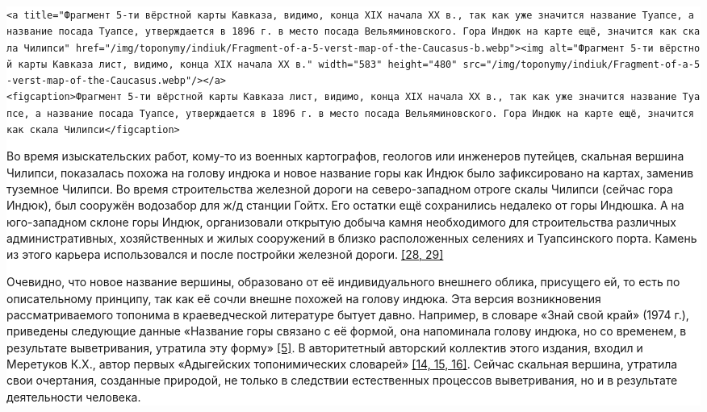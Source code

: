 	<a title="Фрагмент 5-ти вёрстной карты Кавказа, видимо, конца ХIХ начала ХХ в., так как уже значится название Туапсе, а название посада Туапсе, утверждается в 1896 г. в место посада Вельяминовского. Гора Индюк на карте ещё, значится как скала Чилипси" href="/img/toponymy/indiuk/Fragment-of-a-5-verst-map-of-the-Caucasus-b.webp"><img alt="Фрагмент 5-ти вёрстной карты Кавказа лист, видимо, конца ХIХ начала ХХ в." width="583" height="480" src="/img/toponymy/indiuk/Fragment-of-a-5-verst-map-of-the-Caucasus.webp"/></a>
	<figcaption>Фрагмент 5-ти вёрстной карты Кавказа лист, видимо, конца ХIХ начала ХХ в., так как уже значится название Туапсе, а название посада Туапсе, утверждается в 1896 г. в место посада Вельяминовского. Гора Индюк на карте ещё, значится как скала Чилипси</figcaption>
</figure>

Во время изыскательских работ, кому-то из военных картографов, геологов или инженеров путейцев, скальная вершина Чилипси, показалась похожа на голову индюка и новое название горы как Индюк было зафиксировано на картах, заменив туземное Чилипси. Во время строительства железной дороги на северо-западном отроге скалы Чилипси (сейчас гора Индюк), был сооружён водозабор для ж/д станции Гойтх. Его остатки ещё сохранились недалеко от горы Индюшка. А на юго-западном склоне горы Индюк, организовали открытую добыча камня необходимого для строительства различных административных, хозяйственных и жилых сооружений в близко расположенных селениях и Туапсинского порта. Камень из этого карьера использовался и после постройки железной дороги. [[28, 29]](#t2-[28])

Очевидно, что новое название вершины, образовано от её индивидуального внешнего облика, присущего ей, то есть по описательному принципу, так как её сочли внешне похожей на голову индюка. Эта версия возникновения рассматриваемого топонима в краеведческой литературе бытует давно. Например, в словаре «Знай свой край» (1974 г.), приведены следующие данные «Название горы связано с её формой, она напоминала голову индюка, но со временем, в результате выветривания, утратила эту форму» [[5]](#t2-[5]). В авторитетный авторский коллектив этого издания, входил и Меретуков К.Х., автор первых «Адыгейских топонимических словарей» [[14, 15, 16]](#t2-[14]). Сейчас скальная вершина, утратила свои очертания, созданные природой, не только в следствии естественных процессов выветривания, но и в результате деятельности человека.

<figure>